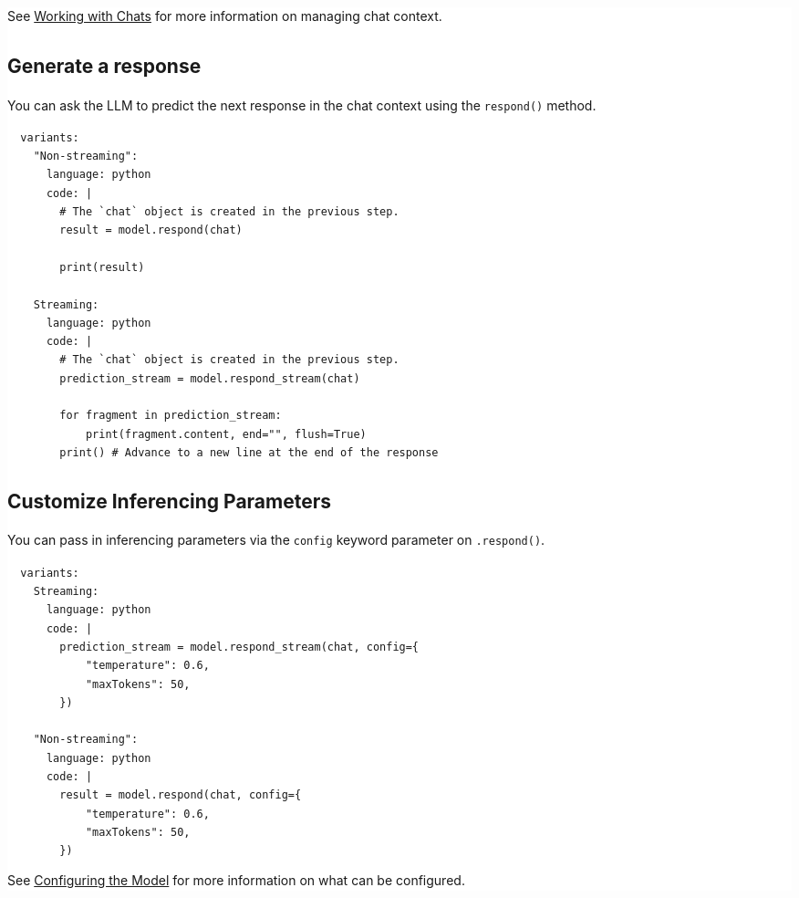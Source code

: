 See [Working with Chats](./working-with-chats) for more information on managing chat context.



## Generate a response

You can ask the LLM to predict the next response in the chat context using the `respond()` method.

```lms_code_snippet
  variants:
    "Non-streaming":
      language: python
      code: |
        # The `chat` object is created in the previous step.
        result = model.respond(chat)

        print(result)

    Streaming:
      language: python
      code: |
        # The `chat` object is created in the previous step.
        prediction_stream = model.respond_stream(chat)

        for fragment in prediction_stream:
            print(fragment.content, end="", flush=True)
        print() # Advance to a new line at the end of the response
```

## Customize Inferencing Parameters

You can pass in inferencing parameters via the `config` keyword parameter on `.respond()`.

```lms_code_snippet
  variants:
    Streaming:
      language: python
      code: |
        prediction_stream = model.respond_stream(chat, config={
            "temperature": 0.6,
            "maxTokens": 50,
        })

    "Non-streaming":
      language: python
      code: |
        result = model.respond(chat, config={
            "temperature": 0.6,
            "maxTokens": 50,
        })
```

See [Configuring the Model](./parameters) for more information on what can be configured.
